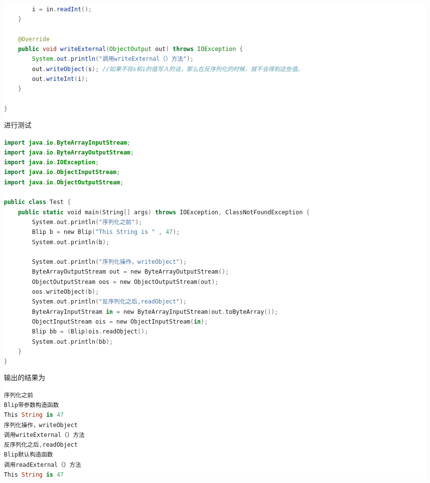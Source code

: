 ```java
        i = in.readInt();
    }

    @Override
    public void writeExternal(ObjectOutput out) throws IOException {
        System.out.println("调用writeExternal（）方法");
        out.writeObject(s); //如果不将s和i的值写入的话，那么在反序列化的时候，就不会得到这些值。
        out.writeInt(i);
    }

}
```

进行测试

```swift
import java.io.ByteArrayInputStream;
import java.io.ByteArrayOutputStream;
import java.io.IOException;
import java.io.ObjectInputStream;
import java.io.ObjectOutputStream;

public class Test {
    public static void main(String[] args) throws IOException, ClassNotFoundException {
        System.out.println("序列化之前");
        Blip b = new Blip("This String is " , 47);
        System.out.println(b);
        
        System.out.println("序列化操作，writeObject");
        ByteArrayOutputStream out = new ByteArrayOutputStream();
        ObjectOutputStream oos = new ObjectOutputStream(out);
        oos.writeObject(b);
        System.out.println("反序列化之后,readObject");
        ByteArrayInputStream in = new ByteArrayInputStream(out.toByteArray());
        ObjectInputStream ois = new ObjectInputStream(in);
        Blip bb = (Blip)ois.readObject();
        System.out.println(bb);     
    }
}
```

输出的结果为

```dart
序列化之前
Blip带参数构造函数
This String is 47
序列化操作，writeObject
调用writeExternal（）方法
反序列化之后,readObject
Blip默认构造函数
调用readExternal（）方法
This String is 47
```
